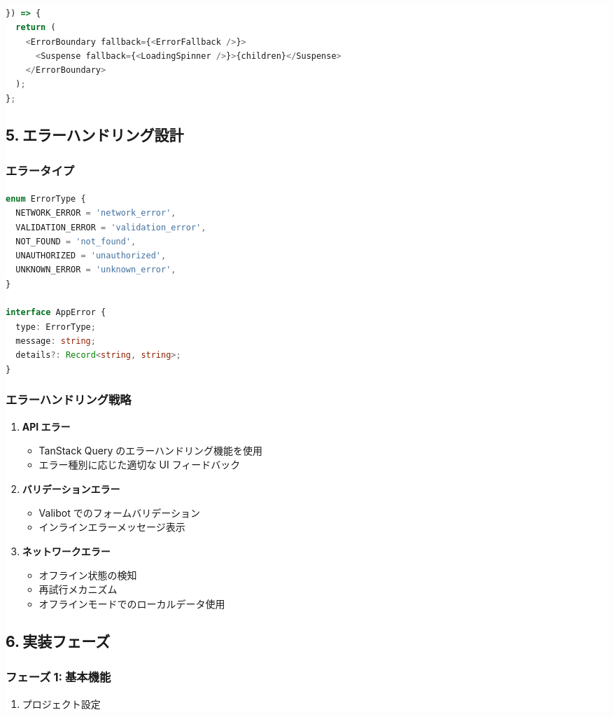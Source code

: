 ```typescript
}) => {
  return (
    <ErrorBoundary fallback={<ErrorFallback />}>
      <Suspense fallback={<LoadingSpinner />}>{children}</Suspense>
    </ErrorBoundary>
  );
};
```

## 5. エラーハンドリング設計

### エラータイプ

```typescript
enum ErrorType {
  NETWORK_ERROR = 'network_error',
  VALIDATION_ERROR = 'validation_error',
  NOT_FOUND = 'not_found',
  UNAUTHORIZED = 'unauthorized',
  UNKNOWN_ERROR = 'unknown_error',
}

interface AppError {
  type: ErrorType;
  message: string;
  details?: Record<string, string>;
}
```

### エラーハンドリング戦略

1. **API エラー**

   - TanStack Query のエラーハンドリング機能を使用
   - エラー種別に応じた適切な UI フィードバック

2. **バリデーションエラー**

   - Valibot でのフォームバリデーション
   - インラインエラーメッセージ表示

3. **ネットワークエラー**
   - オフライン状態の検知
   - 再試行メカニズム
   - オフラインモードでのローカルデータ使用

## 6. 実装フェーズ

### フェーズ 1: 基本機能

1. プロジェクト設定
